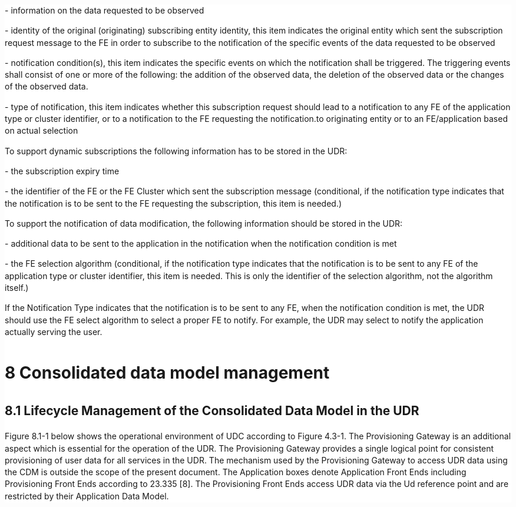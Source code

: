 \- information on the data requested to be observed

\- identity of the original (originating) subscribing entity identity,
this item indicates the original entity which sent the subscription
request message to the FE in order to subscribe to the notification of
the specific events of the data requested to be observed

\- notification condition(s), this item indicates the specific events on
which the notification shall be triggered. The triggering events shall
consist of one or more of the following: the addition of the observed
data, the deletion of the observed data or the changes of the observed
data.

\- type of notification, this item indicates whether this subscription
request should lead to a notification to any FE of the application type
or cluster identifier, or to a notification to the FE requesting the
notification.to originating entity or to an FE/application based on
actual selection

To support dynamic subscriptions the following information has to be
stored in the UDR:

\- the subscription expiry time

\- the identifier of the FE or the FE Cluster which sent the
subscription message (conditional, if the notification type indicates
that the notification is to be sent to the FE requesting the
subscription, this item is needed.)

To support the notification of data modification, the following
information should be stored in the UDR:

\- additional data to be sent to the application in the notification
when the notification condition is met

\- the FE selection algorithm (conditional, if the notification type
indicates that the notification is to be sent to any FE of the
application type or cluster identifier, this item is needed. This is
only the identifier of the selection algorithm, not the algorithm
itself.)

If the Notification Type indicates that the notification is to be sent
to any FE, when the notification condition is met, the UDR should use
the FE select algorithm to select a proper FE to notify. For example,
the UDR may select to notify the application actually serving the user.

8 Consolidated data model management 
====================================

8.1 Lifecycle Management of the Consolidated Data Model in the UDR
------------------------------------------------------------------

Figure 8.1-1 below shows the operational environment of UDC according to
Figure 4.3-1. The Provisioning Gateway is an additional aspect which is
essential for the operation of the UDR. The Provisioning Gateway
provides a single logical point for consistent provisioning of user data
for all services in the UDR. The mechanism used by the Provisioning
Gateway to access UDR data using the CDM is outside the scope of the
present document. The Application boxes denote Application Front Ends
including Provisioning Front Ends according to 23.335 \[8\]. The
Provisioning Front Ends access UDR data via the Ud reference point and
are restricted by their Application Data Model.
